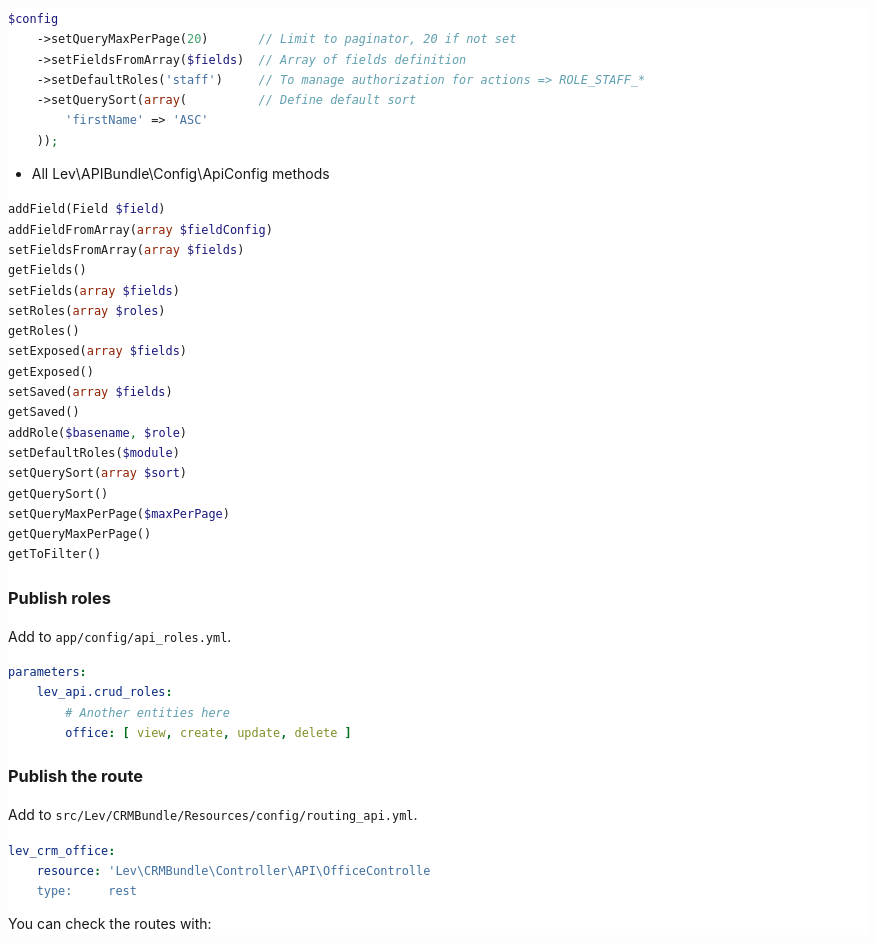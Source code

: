 ~~~php
$config
    ->setQueryMaxPerPage(20)       // Limit to paginator, 20 if not set
    ->setFieldsFromArray($fields)  // Array of fields definition
    ->setDefaultRoles('staff')     // To manage authorization for actions => ROLE_STAFF_*
    ->setQuerySort(array(          // Define default sort
        'firstName' => 'ASC'
    ));
~~~

- All Lev\APIBundle\Config\ApiConfig methods   

~~~php
addField(Field $field)
addFieldFromArray(array $fieldConfig)
setFieldsFromArray(array $fields)
getFields()
setFields(array $fields)
setRoles(array $roles)
getRoles()
setExposed(array $fields)
getExposed()
setSaved(array $fields)
getSaved()
addRole($basename, $role)
setDefaultRoles($module)
setQuerySort(array $sort)
getQuerySort()
setQueryMaxPerPage($maxPerPage)
getQueryMaxPerPage()
getToFilter()
~~~

### Publish roles

Add to `app/config/api_roles.yml`.

~~~yml
parameters:
    lev_api.crud_roles:
        # Another entities here
        office: [ view, create, update, delete ]
~~~

### Publish the route

Add to `src/Lev/CRMBundle/Resources/config/routing_api.yml`.

~~~yml
lev_crm_office:
    resource: 'Lev\CRMBundle\Controller\API\OfficeControlle
    type:     rest
~~~

You can check the routes with:

